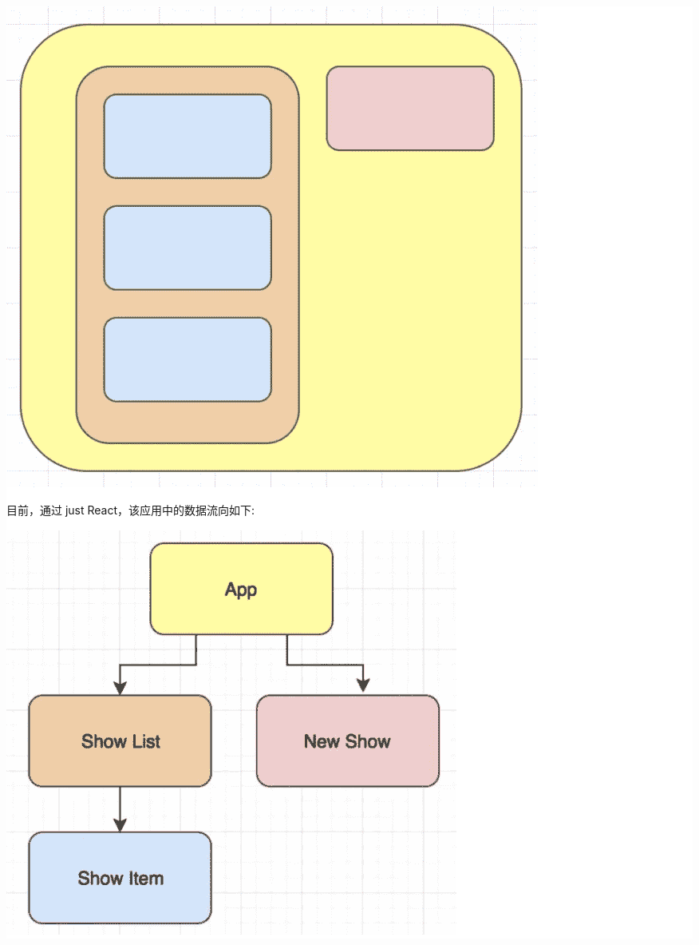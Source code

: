 ![](img/e06d2eace1a9b167f54ae89f5a50a3da.png)

目前，通过 just React，该应用中的数据流向如下:

![](img/d4b506ad7969f7cf18903e267606c07c.png)
